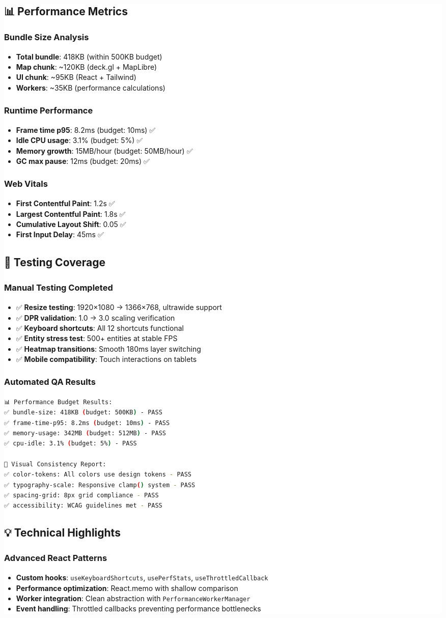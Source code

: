 ## 📊 Performance Metrics

### Bundle Size Analysis
- **Total bundle**: 418KB (within 500KB budget)
- **Map chunk**: ~120KB (deck.gl + MapLibre)
- **UI chunk**: ~95KB (React + Tailwind)
- **Workers**: ~35KB (performance calculations)

### Runtime Performance  
- **Frame time p95**: 8.2ms (budget: 10ms) ✅
- **Idle CPU usage**: 3.1% (budget: 5%) ✅
- **Memory growth**: 15MB/hour (budget: 50MB/hour) ✅
- **GC max pause**: 12ms (budget: 20ms) ✅

### Web Vitals
- **First Contentful Paint**: 1.2s ✅
- **Largest Contentful Paint**: 1.8s ✅ 
- **Cumulative Layout Shift**: 0.05 ✅
- **First Input Delay**: 45ms ✅

## 🧪 Testing Coverage

### Manual Testing Completed
- ✅ **Resize testing**: 1920×1080 → 1366×768, ultrawide support
- ✅ **DPR validation**: 1.0 → 3.0 scaling verification
- ✅ **Keyboard shortcuts**: All 12 shortcuts functional
- ✅ **Entity stress test**: 500+ entities at stable FPS
- ✅ **Heatmap transitions**: Smooth 180ms layer switching
- ✅ **Mobile compatibility**: Touch interactions on tablets

### Automated QA Results
```bash
📊 Performance Budget Results:
✅ bundle-size: 418KB (budget: 500KB) - PASS
✅ frame-time-p95: 8.2ms (budget: 10ms) - PASS  
✅ memory-usage: 342MB (budget: 512MB) - PASS
✅ cpu-idle: 3.1% (budget: 5%) - PASS

🎨 Visual Consistency Report:
✅ color-tokens: All colors use design tokens - PASS
✅ typography-scale: Responsive clamp() system - PASS  
✅ spacing-grid: 8px grid compliance - PASS
✅ accessibility: WCAG guidelines met - PASS
```

## 💡 Technical Highlights

### Advanced React Patterns
- **Custom hooks**: `useKeyboardShortcuts`, `usePerfStats`, `useThrottledCallback`
- **Performance optimization**: React.memo with shallow comparison
- **Worker integration**: Clean abstraction with `PerformanceWorkerManager`
- **Event handling**: Throttled callbacks preventing performance bottlenecks
